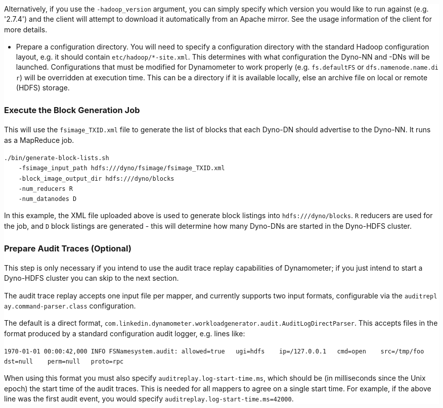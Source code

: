   Alternatively, if you use the `-hadoop_version` argument, you can simply specify which version you would
  like to run against (e.g. '2.7.4') and the client will attempt to download it automatically from an
  Apache mirror. See the usage information of the client for more details.
* Prepare a configuration directory. You will need to specify a configuration directory with the standard
  Hadoop configuration layout, e.g. it should contain `etc/hadoop/*-site.xml`. This determines with what
  configuration the Dyno-NN and -DNs will be launched. Configurations that must be modified for
  Dynamometer to work properly (e.g. `fs.defaultFS` or `dfs.namenode.name.dir`) will be overridden
  at execution time. This can be a directory if it is available locally, else an archive file on local
  or remote (HDFS) storage.

### Execute the Block Generation Job

This will use the `fsimage_TXID.xml` file to generate the list of blocks that each Dyno-DN should
advertise to the Dyno-NN. It runs as a MapReduce job.
```
./bin/generate-block-lists.sh
    -fsimage_input_path hdfs:///dyno/fsimage/fsimage_TXID.xml
    -block_image_output_dir hdfs:///dyno/blocks
    -num_reducers R
    -num_datanodes D
```
In this example, the XML file uploaded above is used to generate block listings into `hdfs:///dyno/blocks`.
`R` reducers are used for the job, and `D` block listings are generated - this will determine how many
Dyno-DNs are started in the Dyno-HDFS cluster.

### Prepare Audit Traces (Optional)

This step is only necessary if you intend to use the audit trace replay capabilities of Dynamometer; if you
just intend to start a Dyno-HDFS cluster you can skip to the next section.

The audit trace replay accepts one input file per mapper, and currently supports two input formats, configurable
via the `auditreplay.command-parser.class` configuration.

The default is a direct format,
`com.linkedin.dynamometer.workloadgenerator.audit.AuditLogDirectParser`. This accepts files in the format produced
by a standard configuration audit logger, e.g. lines like:
```
1970-01-01 00:00:42,000 INFO FSNamesystem.audit: allowed=true	ugi=hdfs	ip=/127.0.0.1	cmd=open	src=/tmp/foo	dst=null	perm=null	proto=rpc
```
When using this format you must also specify `auditreplay.log-start-time.ms`, which should be (in milliseconds since
the Unix epoch) the start time of the audit traces. This is needed for all mappers to agree on a single start time. For
example, if the above line was the first audit event, you would specify `auditreplay.log-start-time.ms=42000`.
